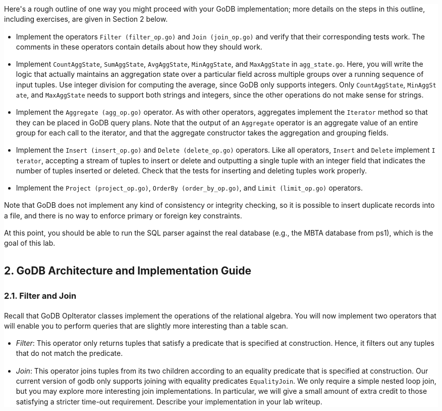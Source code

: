 Here's a rough outline of one way you might proceed with your GoDB
implementation; more details on the steps in this outline, including exercises,
are given in Section 2 below.

* Implement the operators `Filter (filter_op.go)` and `Join (join_op.go)` and verify that their
  corresponding tests work. The comments in these operators contain
  details about how they should work.

* Implement `CountAggState`, `SumAggState`, `AvgAggState`, `MinAggState`, and `MaxAggState` in `agg_state.go`. Here, you will write the
  logic that actually maintains an aggregation state over a particular field across
  multiple groups over a running sequence of input tuples. Use integer division for
  computing the average, since GoDB only supports integers. Only `CountAggState`, `MinAggState`, and `MaxAggState` needs to support both strings and integers, since the other operations do not
  make sense for strings. 

* Implement the `Aggregate (agg_op.go)` operator. As with other operators, aggregates
  implement the `Iterator` method so that they can be placed in GoDB
  query plans. Note that the output of an `Aggregate` operator is an aggregate
  value of an entire group for each call to the iterator, and that the aggregate
  constructor takes the aggregation and grouping fields.

* Implement the `Insert (insert_op.go)` and `Delete (delete_op.go)` operators. Like all operators,  `Insert`
  and `Delete` implement `Iterator`, accepting a stream of tuples to insert or
  delete and outputting a single tuple with an integer field that indicates the
  number of tuples inserted or deleted. 
  Check that the tests for inserting and deleting tuples work properly.
  
* Implement the `Project (project_op.go)`, `OrderBy (order_by_op.go)`, and `Limit (limit_op.go)` operators. 

Note that GoDB does not implement any kind of consistency or integrity
checking, so it is possible to insert duplicate records into a file, and there is
no way to enforce primary or foreign key constraints.

At this point, you should be able to run the SQL parser against the real database (e.g., the MBTA database from ps1), which is the goal of this lab.


## 2. GoDB Architecture and Implementation Guide

### 2.1. Filter and Join

Recall that GoDB OpIterator classes implement the operations of the
relational algebra. You will now implement two operators that will enable you to
perform queries that are slightly more interesting than a table scan.

* *Filter*: This operator only returns tuples that satisfy a predicate that is
  specified at construction.  Hence, it filters out any tuples that
  do not match the predicate.

* *Join*: This operator joins tuples from its two children according to an equality predicate that is specified at construction. Our current version of godb only supports joining with equality predicates `EqualityJoin`.
We only require
  a simple nested loop join, but you may explore more interesting join
  implementations. In particular, we will give a small amount of extra credit to those satisfying a stricter time-out requirement. Describe your implementation in your lab writeup.
